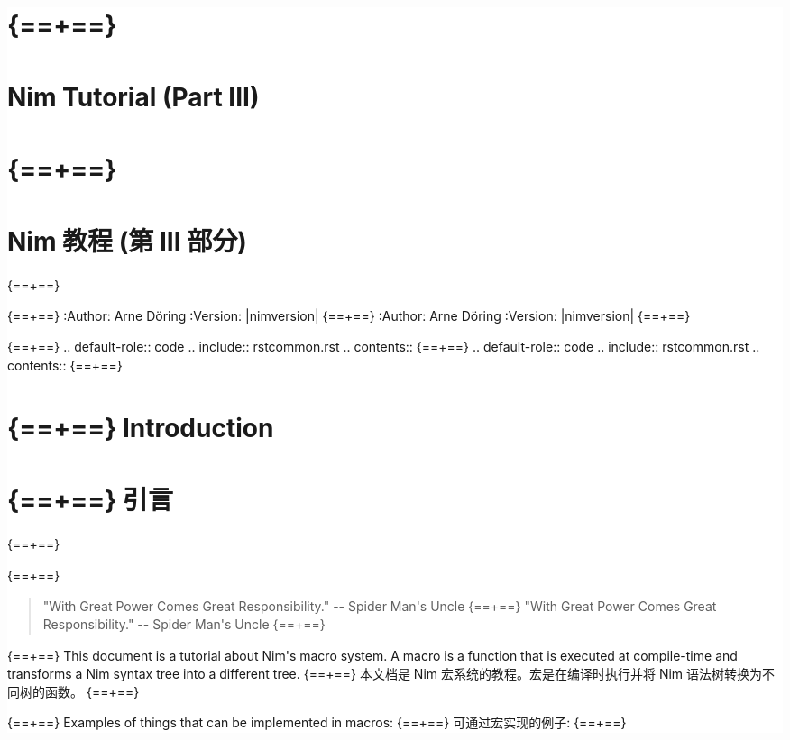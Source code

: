 {==+==}
=======================
Nim Tutorial (Part III)
=======================
{==+==}
==============================
Nim 教程 (第 III 部分)
==============================
{==+==}

{==+==}
:Author: Arne Döring
:Version: |nimversion|
{==+==}
:Author: Arne Döring
:Version: |nimversion|
{==+==}

{==+==}
.. default-role:: code
.. include:: rstcommon.rst
.. contents::
{==+==}
.. default-role:: code
.. include:: rstcommon.rst
.. contents::
{==+==}


{==+==}
Introduction
============
{==+==}
引言
============
{==+==}

{==+==}
>  "With Great Power Comes Great Responsibility." -- Spider Man's Uncle
{==+==}
>  "With Great Power Comes Great Responsibility." -- Spider Man's Uncle
{==+==}

{==+==}
This document is a tutorial about Nim's macro system.
A macro is a function that is executed at compile-time and transforms
a Nim syntax tree into a different tree.
{==+==}
本文档是 Nim 宏系统的教程。宏是在编译时执行并将 Nim 语法树转换为不同树的函数。
{==+==}

{==+==}
Examples of things that can be implemented in macros:
{==+==}
可通过宏实现的例子:
{==+==}
